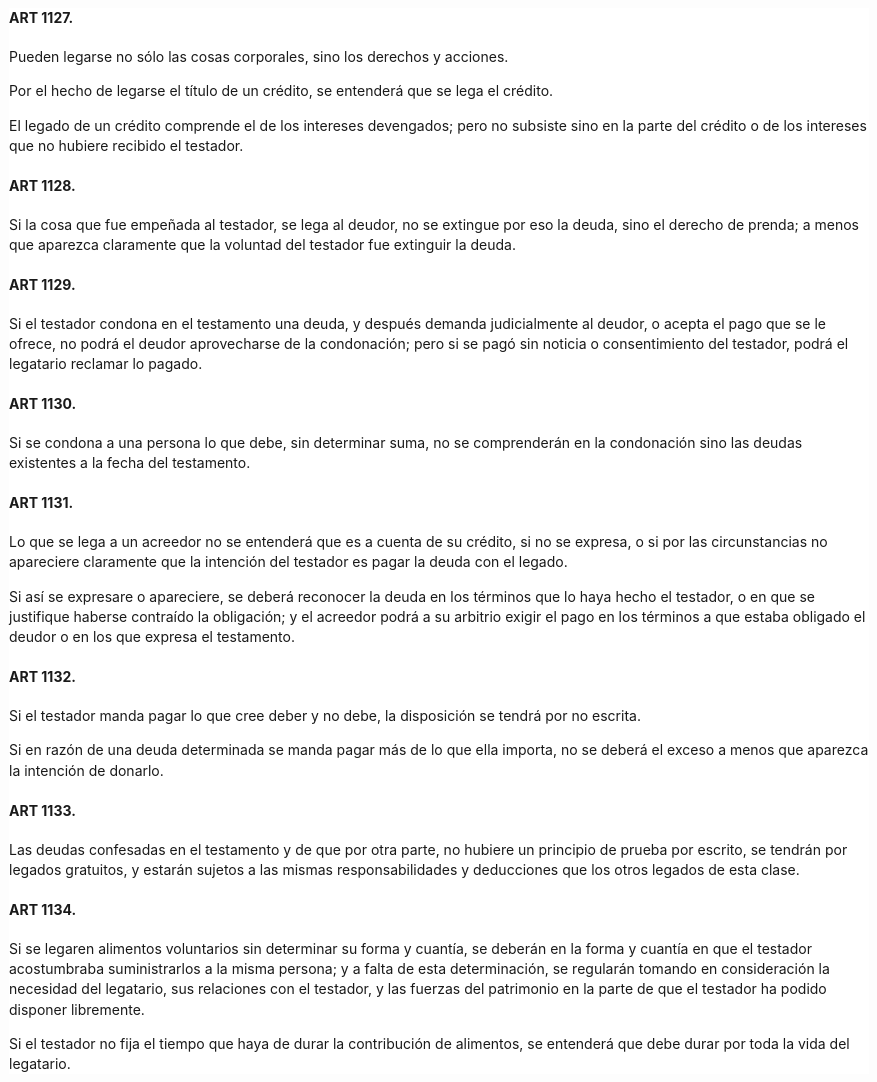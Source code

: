 #### ART 1127. 

Pueden legarse no sólo las cosas corporales, sino los derechos y acciones. 

Por el hecho de legarse el título de un crédito, se entenderá que se lega el crédito. 

El legado de un crédito comprende el de los intereses devengados; pero no subsiste sino en la parte del crédito o de los intereses que no hubiere recibido el testador.

#### ART 1128. 

Si la cosa que fue empeñada al testador, se lega al deudor, no se extingue por eso la deuda, sino el derecho de prenda; a menos que aparezca claramente que la voluntad del testador fue extinguir la deuda.

#### ART 1129. 

Si el testador condona en el testamento una deuda, y después demanda judicialmente al deudor, o acepta el pago que se le ofrece, no podrá el deudor aprovecharse de la condonación; pero si se pagó sin noticia o consentimiento del testador, podrá el legatario reclamar lo pagado.

#### ART 1130. 

Si se condona a una persona lo que debe, sin determinar suma, no se comprenderán en la condonación sino las deudas existentes a la fecha del testamento.

#### ART 1131. 

Lo que se lega a un acreedor no se entenderá que es a cuenta de su crédito, si no se expresa, o si por las circunstancias no apareciere claramente que la intención del testador es pagar la deuda con el legado. 

Si así se expresare o apareciere, se deberá reconocer la deuda en los términos que lo haya hecho el testador, o en que se justifique haberse contraído la obligación; y el acreedor podrá a su arbitrio exigir el pago en los términos a que estaba obligado el deudor o en los que expresa el testamento.

#### ART 1132. 

Si el testador manda pagar lo que cree deber y no debe, la disposición se tendrá por no escrita. 

Si en razón de una deuda determinada se manda pagar más de lo que ella importa, no se deberá el exceso a menos que aparezca la intención de donarlo.

#### ART 1133. 

Las deudas confesadas en el testamento y de que por otra parte, no hubiere un principio de prueba por escrito, se tendrán por legados gratuitos, y estarán sujetos a las mismas responsabilidades y deducciones que los otros legados de esta clase.

#### ART 1134. 

Si se legaren alimentos voluntarios sin determinar su forma y cuantía, se deberán en la forma y cuantía en que el testador acostumbraba suministrarlos a la misma persona; y a falta de esta determinación, se regularán tomando en consideración la necesidad del legatario, sus relaciones con el testador, y las fuerzas del patrimonio en la parte de que el testador ha podido disponer libremente. 

Si el testador no fija el tiempo que haya de durar la contribución de alimentos, se entenderá que debe durar por toda la vida del legatario. 
